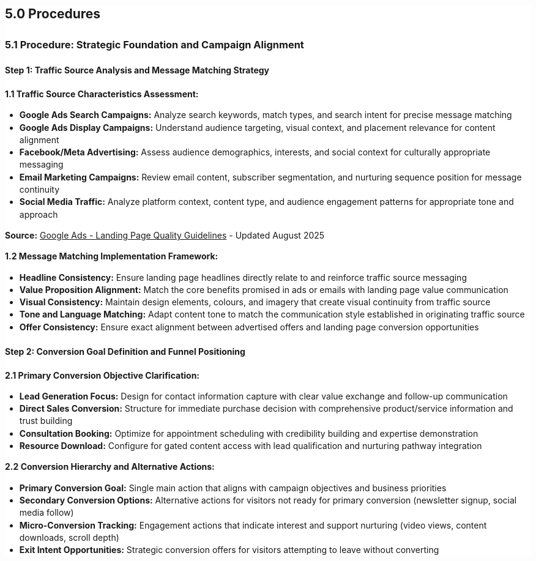 ## 5.0 Procedures

### 5.1 Procedure: Strategic Foundation and Campaign Alignment

#### **Step 1: Traffic Source Analysis and Message Matching Strategy**

**1.1 Traffic Source Characteristics Assessment:**
- **Google Ads Search Campaigns:** Analyze search keywords, match types, and search intent for precise message matching
- **Google Ads Display Campaigns:** Understand audience targeting, visual context, and placement relevance for content alignment
- **Facebook/Meta Advertising:** Assess audience demographics, interests, and social context for culturally appropriate messaging
- **Email Marketing Campaigns:** Review email content, subscriber segmentation, and nurturing sequence position for message continuity
- **Social Media Traffic:** Analyze platform context, content type, and audience engagement patterns for appropriate tone and approach

**Source:** [Google Ads - Landing Page Quality Guidelines](https://support.google.com/google-ads/answer/2404197) - Updated August 2025

**1.2 Message Matching Implementation Framework:**
- **Headline Consistency:** Ensure landing page headlines directly relate to and reinforce traffic source messaging
- **Value Proposition Alignment:** Match the core benefits promised in ads or emails with landing page value communication
- **Visual Consistency:** Maintain design elements, colours, and imagery that create visual continuity from traffic source
- **Tone and Language Matching:** Adapt content tone to match the communication style established in originating traffic source
- **Offer Consistency:** Ensure exact alignment between advertised offers and landing page conversion opportunities

#### **Step 2: Conversion Goal Definition and Funnel Positioning**

**2.1 Primary Conversion Objective Clarification:**
- **Lead Generation Focus:** Design for contact information capture with clear value exchange and follow-up communication
- **Direct Sales Conversion:** Structure for immediate purchase decision with comprehensive product/service information and trust building
- **Consultation Booking:** Optimize for appointment scheduling with credibility building and expertise demonstration
- **Resource Download:** Configure for gated content access with lead qualification and nurturing pathway integration

**2.2 Conversion Hierarchy and Alternative Actions:**
- **Primary Conversion Goal:** Single main action that aligns with campaign objectives and business priorities
- **Secondary Conversion Options:** Alternative actions for visitors not ready for primary conversion (newsletter signup, social media follow)
- **Micro-Conversion Tracking:** Engagement actions that indicate interest and support nurturing (video views, content downloads, scroll depth)
- **Exit Intent Opportunities:** Strategic conversion offers for visitors attempting to leave without converting
